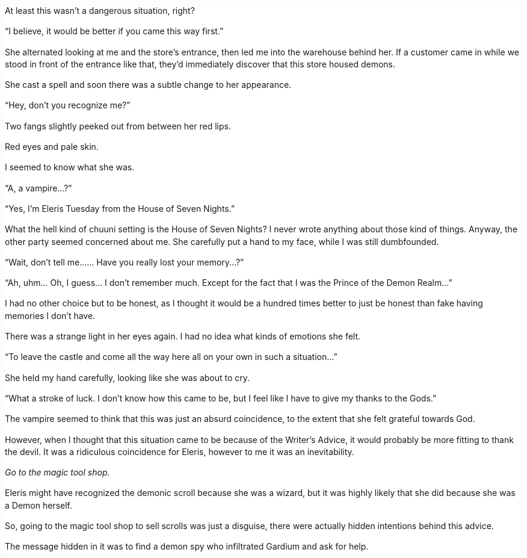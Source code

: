 At least this wasn’t a dangerous situation, right?

“I believe, it would be better if you came this way first.”

She alternated looking at me and the store’s entrance, then led me into the
warehouse behind her. If a customer came in while we stood in front of the entrance
like that, they’d immediately discover that this store housed demons.

She cast a spell and soon there was a subtle change to her appearance.

“Hey, don’t you recognize me?”

Two fangs slightly peeked out from between her red lips.

Red eyes and pale skin.

I seemed to know what she was.

“A, a vampire...?”

“Yes, I’m Eleris Tuesday from the House of Seven Nights.”

What the hell kind of chuuni setting is the House of Seven Nights? I never wrote
anything about those kind of things. Anyway, the other party seemed concerned
about me. She carefully put a hand to my face, while I was still dumbfounded.

“Wait, don’t tell me...... Have you really lost your memory...?”



“Ah, uhm... Oh, I guess... I don’t remember much. Except for the fact that I was the
Prince of the Demon Realm...”

I had no other choice but to be honest, as I thought it would be a hundred times
better to just be honest than fake having memories I don’t have.

There was a strange light in her eyes again. I had no idea what kinds of emotions she
felt.

“To leave the castle and come all the way here all on your own in such a situation...”

She held my hand carefully, looking like she was about to cry.

“What a stroke of luck. I don’t know how this came to be, but I feel like I have to give
my thanks to the Gods.”

The vampire seemed to think that this was just an absurd coincidence, to the extent
that she felt grateful towards God.

However, when I thought that this situation came to be because of the Writer’s
Advice, it would probably be more fitting to thank the devil. It was a ridiculous
coincidence for Eleris, however to me it was an inevitability.

*Go to the magic tool shop.*

Eleris might have recognized the demonic scroll because she was a wizard, but it was
highly likely that she did because she was a Demon herself.

So, going to the magic tool shop to sell scrolls was just a disguise, there were actually
hidden intentions behind this advice.

The message hidden in it was to find a demon spy who infiltrated Gardium and ask
for help.
